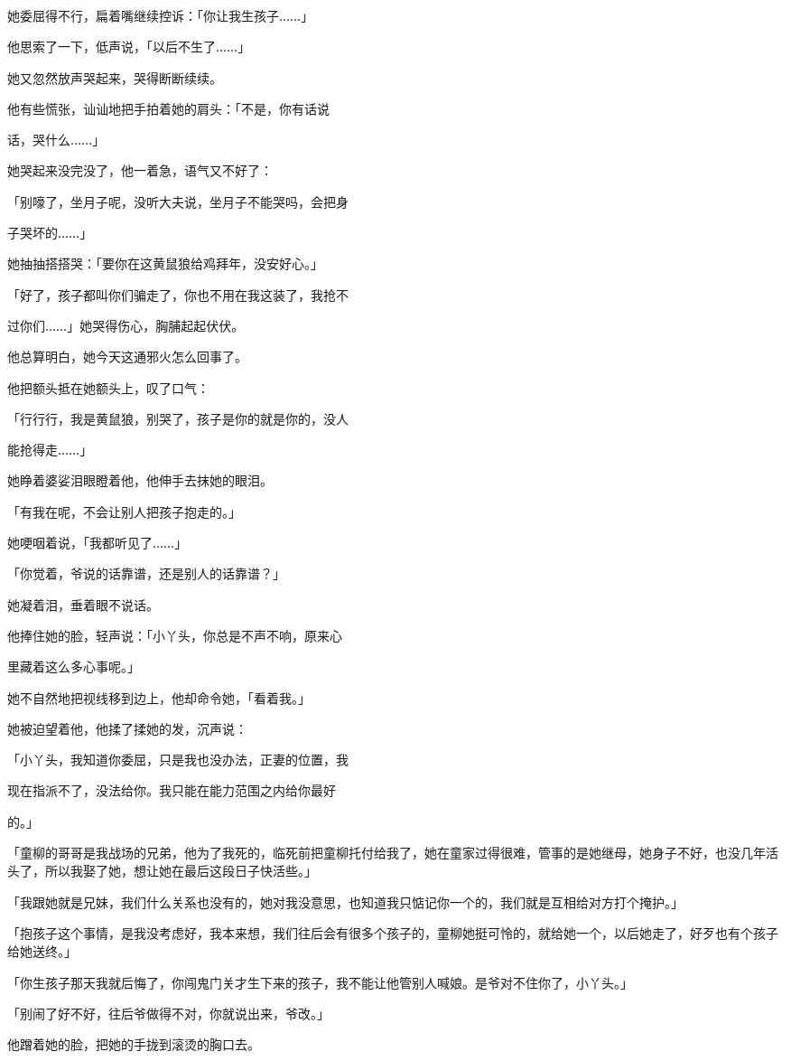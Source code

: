 她委屈得不行，扁着嘴继续控诉：「你让我生孩子……」

他思索了一下，低声说，「以后不生了……」

她又忽然放声哭起来，哭得断断续续。

他有些慌张，讪讪地把手拍着她的肩头：「不是，你有话说

话，哭什么……」

她哭起来没完没了，他一着急，语气又不好了：

「别嚎了，坐月子呢，没听大夫说，坐月子不能哭吗，会把身

子哭坏的……」

她抽抽搭搭哭：「要你在这黄鼠狼给鸡拜年，没安好心。」

「好了，孩子都叫你们骗走了，你也不用在我这装了，我抢不

过你们……」她哭得伤心，胸脯起起伏伏。

他总算明白，她今天这通邪火怎么回事了。

他把额头抵在她额头上，叹了口气：

「行行行，我是黄鼠狼，别哭了，孩子是你的就是你的，没人

能抢得走……」

她睁着婆娑泪眼瞪着他，他伸手去抹她的眼泪。

「有我在呢，不会让别人把孩子抱走的。」

她哽咽着说，「我都听见了……」

「你觉着，爷说的话靠谱，还是别人的话靠谱？」

她凝着泪，垂着眼不说话。

他捧住她的脸，轻声说：「小丫头，你总是不声不响，原来心

里藏着这么多心事呢。」

她不自然地把视线移到边上，他却命令她，「看着我。」

她被迫望着他，他揉了揉她的发，沉声说：

「小丫头，我知道你委屈，只是我也没办法，正妻的位置，我

现在指派不了，没法给你。我只能在能力范围之内给你最好

的。」

「童柳的哥哥是我战场的兄弟，他为了我死的，临死前把童柳托付给我了，她在童家过得很难，管事的是她继母，她身子不好，也没几年活头了，所以我娶了她，想让她在最后这段日子快活些。」

「我跟她就是兄妹，我们什么关系也没有的，她对我没意思，也知道我只惦记你一个的，我们就是互相给对方打个掩护。」

「抱孩子这个事情，是我没考虑好，我本来想，我们往后会有很多个孩子的，童柳她挺可怜的，就给她一个，以后她走了，好歹也有个孩子给她送终。」

「你生孩子那天我就后悔了，你闯鬼门关才生下来的孩子，我不能让他管别人喊娘。是爷对不住你了，小丫头。」

「别闹了好不好，往后爷做得不对，你就说出来，爷改。」

他蹭着她的脸，把她的手拢到滚烫的胸口去。
